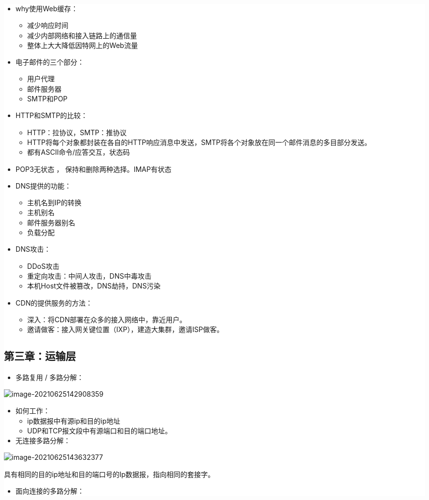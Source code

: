 - why使用Web缓存：

  - 减少响应时间
  - 减少内部网络和接入链路上的通信量
  - 整体上大大降低因特网上的Web流量

- 电子邮件的三个部分：

  - 用户代理
  - 邮件服务器
  - SMTP和POP

- HTTP和SMTP的比较：

  - HTTP：拉协议，SMTP：推协议
  - HTTP将每个对象都封装在各自的HTTP响应消息中发送，SMTP将各个对象放在同一个邮件消息的多目部分发送。
  - 都有ASCII命令/应答交互，状态码

- POP3无状态 ， 保持和删除两种选择。IMAP有状态

- DNS提供的功能：

  - 主机名到IP的转换
  - 主机别名
  - 邮件服务器别名
  - 负载分配

- DNS攻击：

  - DDoS攻击
  - 重定向攻击：中间人攻击，DNS中毒攻击
  - 本机Host文件被篡改，DNS劫持，DNS污染

- CDN的提供服务的方法：

  - 深入：将CDN部署在众多的接入网络中，靠近用户。
  - 邀请做客：接入网关键位置（IXP），建造大集群，邀请ISP做客。






## 第三章：运输层

- 多路复用 / 多路分解：

![image-20210625142908359](https://cdn.jsdelivr.net/gh/alexanderliu-creator/cloudimg/img/20210625142915.png)

- 如何工作：
  - ip数据报中有源ip和目的ip地址
  - UDP和TCP报文段中有源端口和目的端口地址。
- 无连接多路分解：

![image-20210625143632377](https://cdn.jsdelivr.net/gh/alexanderliu-creator/cloudimg/img/20210625143632.png)

具有相同的目的ip地址和目的端口号的Ip数据报，指向相同的套接字。

- 面向连接的多路分解：
